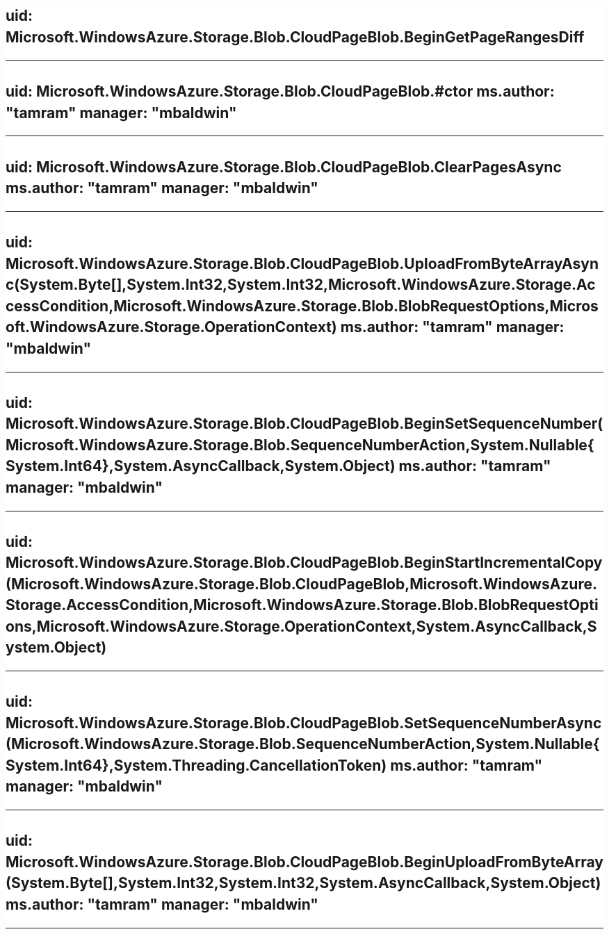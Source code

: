 uid: Microsoft.WindowsAzure.Storage.Blob.CloudPageBlob.BeginGetPageRangesDiff
---

---
uid: Microsoft.WindowsAzure.Storage.Blob.CloudPageBlob.#ctor
ms.author: "tamram"
manager: "mbaldwin"
---

---
uid: Microsoft.WindowsAzure.Storage.Blob.CloudPageBlob.ClearPagesAsync
ms.author: "tamram"
manager: "mbaldwin"
---

---
uid: Microsoft.WindowsAzure.Storage.Blob.CloudPageBlob.UploadFromByteArrayAsync(System.Byte[],System.Int32,System.Int32,Microsoft.WindowsAzure.Storage.AccessCondition,Microsoft.WindowsAzure.Storage.Blob.BlobRequestOptions,Microsoft.WindowsAzure.Storage.OperationContext)
ms.author: "tamram"
manager: "mbaldwin"
---

---
uid: Microsoft.WindowsAzure.Storage.Blob.CloudPageBlob.BeginSetSequenceNumber(Microsoft.WindowsAzure.Storage.Blob.SequenceNumberAction,System.Nullable{System.Int64},System.AsyncCallback,System.Object)
ms.author: "tamram"
manager: "mbaldwin"
---

---
uid: Microsoft.WindowsAzure.Storage.Blob.CloudPageBlob.BeginStartIncrementalCopy(Microsoft.WindowsAzure.Storage.Blob.CloudPageBlob,Microsoft.WindowsAzure.Storage.AccessCondition,Microsoft.WindowsAzure.Storage.Blob.BlobRequestOptions,Microsoft.WindowsAzure.Storage.OperationContext,System.AsyncCallback,System.Object)
---

---
uid: Microsoft.WindowsAzure.Storage.Blob.CloudPageBlob.SetSequenceNumberAsync(Microsoft.WindowsAzure.Storage.Blob.SequenceNumberAction,System.Nullable{System.Int64},System.Threading.CancellationToken)
ms.author: "tamram"
manager: "mbaldwin"
---

---
uid: Microsoft.WindowsAzure.Storage.Blob.CloudPageBlob.BeginUploadFromByteArray(System.Byte[],System.Int32,System.Int32,System.AsyncCallback,System.Object)
ms.author: "tamram"
manager: "mbaldwin"
---

---